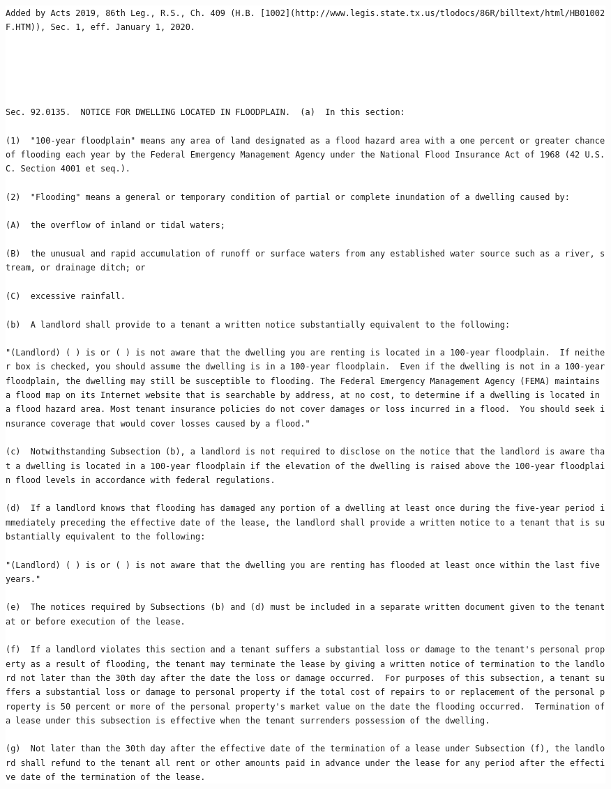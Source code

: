     Added by Acts 2019, 86th Leg., R.S., Ch. 409 (H.B. [1002](http://www.legis.state.tx.us/tlodocs/86R/billtext/html/HB01002F.HTM)), Sec. 1, eff. January 1, 2020.
    
    
    
    
    
    Sec. 92.0135.  NOTICE FOR DWELLING LOCATED IN FLOODPLAIN.  (a)  In this section:
    
    (1)  "100-year floodplain" means any area of land designated as a flood hazard area with a one percent or greater chance of flooding each year by the Federal Emergency Management Agency under the National Flood Insurance Act of 1968 (42 U.S.C. Section 4001 et seq.).
    
    (2)  "Flooding" means a general or temporary condition of partial or complete inundation of a dwelling caused by:
    
    (A)  the overflow of inland or tidal waters;
    
    (B)  the unusual and rapid accumulation of runoff or surface waters from any established water source such as a river, stream, or drainage ditch; or
    
    (C)  excessive rainfall.
    
    (b)  A landlord shall provide to a tenant a written notice substantially equivalent to the following:
    
    "(Landlord) ( ) is or ( ) is not aware that the dwelling you are renting is located in a 100-year floodplain.  If neither box is checked, you should assume the dwelling is in a 100-year floodplain.  Even if the dwelling is not in a 100-year floodplain, the dwelling may still be susceptible to flooding. The Federal Emergency Management Agency (FEMA) maintains a flood map on its Internet website that is searchable by address, at no cost, to determine if a dwelling is located in a flood hazard area. Most tenant insurance policies do not cover damages or loss incurred in a flood.  You should seek insurance coverage that would cover losses caused by a flood."
    
    (c)  Notwithstanding Subsection (b), a landlord is not required to disclose on the notice that the landlord is aware that a dwelling is located in a 100-year floodplain if the elevation of the dwelling is raised above the 100-year floodplain flood levels in accordance with federal regulations.
    
    (d)  If a landlord knows that flooding has damaged any portion of a dwelling at least once during the five-year period immediately preceding the effective date of the lease, the landlord shall provide a written notice to a tenant that is substantially equivalent to the following:
    
    "(Landlord) ( ) is or ( ) is not aware that the dwelling you are renting has flooded at least once within the last five years."
    
    (e)  The notices required by Subsections (b) and (d) must be included in a separate written document given to the tenant at or before execution of the lease.
    
    (f)  If a landlord violates this section and a tenant suffers a substantial loss or damage to the tenant's personal property as a result of flooding, the tenant may terminate the lease by giving a written notice of termination to the landlord not later than the 30th day after the date the loss or damage occurred.  For purposes of this subsection, a tenant suffers a substantial loss or damage to personal property if the total cost of repairs to or replacement of the personal property is 50 percent or more of the personal property's market value on the date the flooding occurred.  Termination of a lease under this subsection is effective when the tenant surrenders possession of the dwelling.
    
    (g)  Not later than the 30th day after the effective date of the termination of a lease under Subsection (f), the landlord shall refund to the tenant all rent or other amounts paid in advance under the lease for any period after the effective date of the termination of the lease.
    